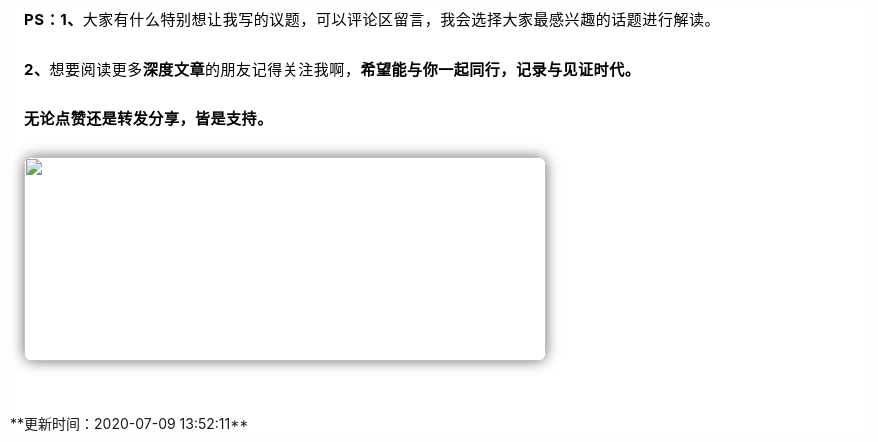 <p style="margin-right: 1em;margin-bottom: 25px;margin-left: 1em;white-space: normal;font-family: -apple-system-font, BlinkMacSystemFont, 'Helvetica Neue', 'PingFang SC', 'Hiragino Sans GB', 'Microsoft YaHei UI', 'Microsoft YaHei', Arial, sans-serif;letter-spacing: 0.544px;line-height: 1.75em;"><span style="color: rgb(0, 0, 0);font-size: 15px;"><strong style="background-color: rgb(255, 255, 255);">PS：1、</strong><span style="background-color: rgb(255, 255, 255);">大家有什么特别想让我写</span>的<span style="background-color: rgb(255, 255, 255);">议题，可以评论区留言，我会选择大家最感兴趣的话题进行解读。</span></span></p>
<p style="margin-right: 1em;margin-bottom: 25px;margin-left: 1em;white-space: normal;font-family: -apple-system-font, BlinkMacSystemFont, 'Helvetica Neue', 'PingFang SC', 'Hiragino Sans GB', 'Microsoft YaHei UI', 'Microsoft YaHei', Arial, sans-serif;letter-spacing: 0.544px;background-color: rgb(255, 255, 255);line-height: 1.75em;"><span style="font-size: 15px;"><span style="color: rgb(0, 0, 0);"><strong>2、</strong></span><span style="letter-spacing: 0.544px;color: rgb(0, 0, 0);">想要阅读更多</span><strong style="letter-spacing: 0.544px;color: rgb(0, 0, 0);">深度文章</strong><span style="letter-spacing: 0.544px;color: rgb(0, 0, 0);">的朋友记得关注我啊，</span><strong style="letter-spacing: 0.544px;color: rgb(0, 0, 0);">希望能与你一起同行，记录与见证时代。</strong></span></p>
<p style="margin-right: 1em;margin-bottom: 25px;margin-left: 1em;white-space: normal;font-family: -apple-system-font, BlinkMacSystemFont, 'Helvetica Neue', 'PingFang SC', 'Hiragino Sans GB', 'Microsoft YaHei UI', 'Microsoft YaHei', Arial, sans-serif;letter-spacing: 0.544px;background-color: rgb(255, 255, 255);line-height: 1.75em;"><span style="color: rgb(0, 0, 0);font-size: 15px;"><strong>无论点赞还是转发分享，皆是支持。</strong></span></p>
<p style="margin-right: 1em;margin-bottom: 25px;margin-left: 1em;white-space: normal;font-family: -apple-system-font, BlinkMacSystemFont, 'Helvetica Neue', 'PingFang SC', 'Hiragino Sans GB', 'Microsoft YaHei UI', 'Microsoft YaHei', Arial, sans-serif;letter-spacing: 0.544px;background-color: rgb(255, 255, 255);line-height: 1.75em;"><img data-backh="203" data-backw="522" data-before-oversubscription-url="https://mmbiz.qpic.cn/mmbiz_jpg/gY5AO8NeSlOoVndCdPHudIrFaRTurW52vjFKygJSx2FJwH0Ae0tgwgJEicL9aDBw9UUbu0xBnf1SpdTdx3nLYgQ/640?wx_fmt=jpeg" data-cropselx1="0" data-cropselx2="522" data-cropsely1="0" data-cropsely2="203" data-ratio="0.3888888888888889" data-s="300,640" data-type="jpeg" data-w="900" src="https://mmbiz.qpic.cn/mmbiz_jpg/X8EUdHwSD7ewHdwGaia1IlDQQrL6xuU4CySpsB7hRlrXo1ClicuMhkEMZWBJtErR1AYK1ibJDz3XaaWgkRwKhwhQg/640?wx_fmt=jpeg" style="letter-spacing: 0.544px; text-align: center; box-shadow: rgb(110, 110, 110) 0em 0em 1em 0px; border-radius: 9px; visibility: visible !important; width: 522px !important; height: 204.222px !important;" _width="522px" class="img_loading" src="data:image/gif;base64,iVBORw0KGgoAAAANSUhEUgAAAAEAAAABCAYAAAAfFcSJAAAADUlEQVQImWNgYGBgAAAABQABh6FO1AAAAABJRU5ErkJggg==" crossorigin="anonymous"></p><br>**更新时间：2020-07-09 13:52:11**